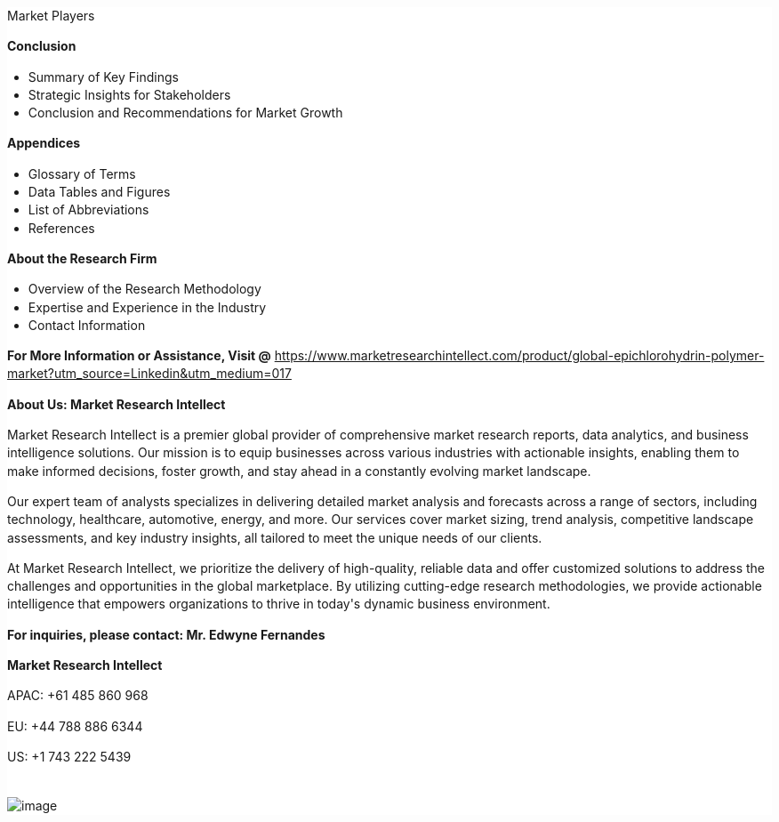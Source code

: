 Market Players</li></ul><p><strong>Conclusion</strong></p><ul><li>Summary of Key Findings</li><li>Strategic Insights for Stakeholders</li><li>Conclusion and Recommendations for Market Growth</li></ul><p><strong>Appendices</strong></p><ul><li>Glossary of Terms</li><li>Data Tables and Figures</li><li>List of Abbreviations</li><li>References</li></ul><p><strong>About the Research Firm</strong></p><ul><li>Overview of the Research Methodology</li><li>Expertise and Experience in the Industry</li><li>Contact Information</li></ul></div><div class="article-main__content" data-test-id="publishing-text-block"><p><span class="font-[700]"><strong>For More Information or Assistance, Visit @</strong>&nbsp;<a href="https://www.marketresearchintellect.com/product/global-epichlorohydrin-polymer-market?utm_source=Linkedin&utm_medium=017">https://www.marketresearchintellect.com/product/global-epichlorohydrin-polymer-market?utm_source=Linkedin&utm_medium=017</a></span></p><p><strong>About Us: Market Research Intellect</strong></p><p>Market Research Intellect is a premier global provider of comprehensive market research reports, data analytics, and business intelligence solutions. Our mission is to equip businesses across various industries with actionable insights, enabling them to make informed decisions, foster growth, and stay ahead in a constantly evolving market landscape.</p><p>Our expert team of analysts specializes in delivering detailed market analysis and forecasts across a range of sectors, including technology, healthcare, automotive, energy, and more. Our services cover market sizing, trend analysis, competitive landscape assessments, and key industry insights, all tailored to meet the unique needs of our clients.</p><p>At Market Research Intellect, we prioritize the delivery of high-quality, reliable data and offer customized solutions to address the challenges and opportunities in the global marketplace. By utilizing cutting-edge research methodologies, we provide actionable intelligence that empowers organizations to thrive in today's dynamic business environment.</p><p><strong>For inquiries, please contact: Mr. Edwyne Fernandes</strong></p><p><strong>Market Research Intellect</strong></p><p>APAC: +61 485 860 968</p><p>EU: +44 788 886 6344</p><p>US: +1 743 222 5439</p></div><div class="article-main__content" data-test-id="publishing-text-block">&nbsp;</div>
![image](https://github.com/user-attachments/assets/1519ece4-7fe6-46a0-8d04-3fb57641b005)
